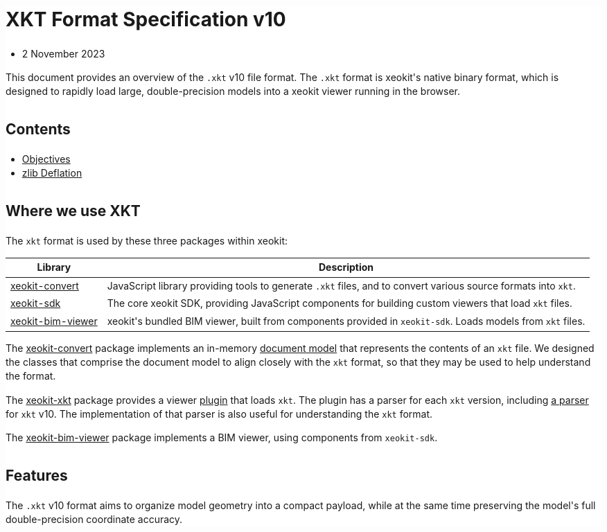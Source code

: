 # XKT Format Specification v10

* 2 November 2023

This document provides an overview of the ````.xkt```` v10 file format. The ````.xkt```` format is xeokit's native binary
format, which is designed to rapidly load large, double-precision models into a xeokit viewer running in the browser.

## Contents

- [Objectives](#overview)
- [zlib Deflation](#zlib-deflation)

## Where we use XKT

The ````xkt```` format is used by these three packages within xeokit:

| Library | Description |
|---|---|
| [xeokit-convert](https://github.com/xeokit/xeokit-convert) |  JavaScript library providing tools to generate ````.xkt```` files, and to convert various source formats into ````xkt````. |
| [xeokit-sdk](https://github.com/xeokit/xeokit-sdk) | The core xeokit SDK, providing JavaScript components for building custom viewers that load ````xkt```` files.  |
| [xeokit-bim-viewer](https://github.com/xeokit/xeokit-bim-viewer) | xeokit's bundled BIM viewer, built from components provided in ````xeokit-sdk````. Loads models from ````xkt```` files.  |


The [xeokit-convert](https://github.com/xeokit/xeokit-convert) package implements an
in-memory [document model](https://github.com/xeokit/xeokit-convert/tree/master/src/XKTModel) that represents the
contents of an ````xkt```` file. We designed the classes that comprise the document model to align closely with the ````xkt```` format,
so that they may be used to help understand the format.

The [xeokit-xkt](https://github.com/xeokit/xeokit-xkt) package provides a
viewer [plugin](https://xeokit.github.io/xeokit-sdk/docs/class/src/plugins/XKTLoaderPlugin/XKTLoaderPlugin.js~XKTLoaderPlugin.html)
that loads ````xkt````. The plugin has a parser for each ````xkt```` version,
including [a parser](https://github.com/xeokit/xeokit-sdk/blob/master/src/plugins/XKTLoaderPlugin/parsers/ParserV10.js)
for ````xkt```` v10. The implementation of that parser is also useful for understanding the ````xkt```` format.

The [xeokit-bim-viewer](https://github.com/xeokit/xeokit-bim-vewer) package implements a BIM viewer, using components
from ````xeokit-sdk````.

## Features

The ````.xkt```` v10 format aims to organize model geometry into a compact payload, while at the same time preserving the
model's full double-precision coordinate accuracy.
